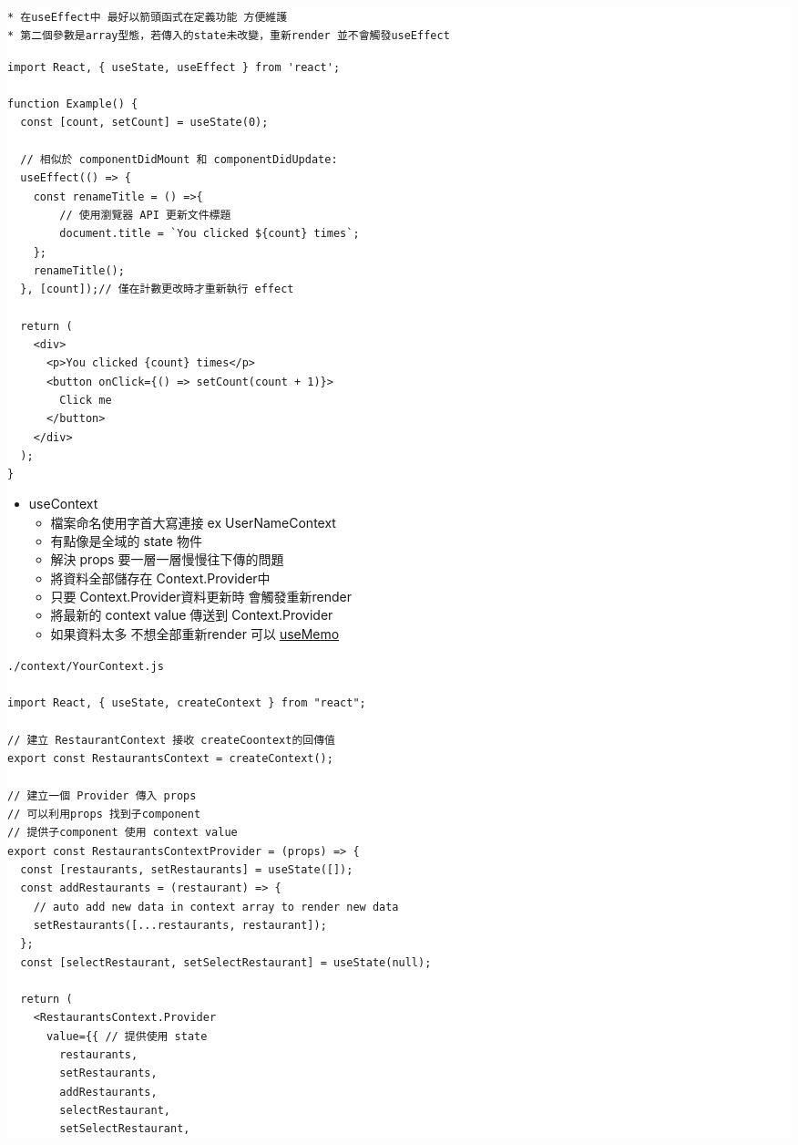     * 在useEffect中 最好以箭頭函式在定義功能 方便維護
    * 第二個參數是array型態，若傳入的state未改變，重新render 並不會觸發useEffect

```
import React, { useState, useEffect } from 'react';

function Example() {
  const [count, setCount] = useState(0);

  // 相似於 componentDidMount 和 componentDidUpdate:
  useEffect(() => {
    const renameTitle = () =>{
        // 使用瀏覽器 API 更新文件標題
        document.title = `You clicked ${count} times`;
    };
    renameTitle();
  }, [count]);// 僅在計數更改時才重新執行 effect

  return (
    <div>
      <p>You clicked {count} times</p>
      <button onClick={() => setCount(count + 1)}>
        Click me
      </button>
    </div>
  );
}
```
* useContext
    * 檔案命名使用字首大寫連接 ex UserNameContext
    * 有點像是全域的 state 物件
    * 解決 props 要一層一層慢慢往下傳的問題
    * 將資料全部儲存在 Context.Provider中
    * 只要 Context.Provider資料更新時 會觸發重新render
    * 將最新的 context value 傳送到 Context.Provider
    * 如果資料太多 不想全部重新render 可以 [useMemo](https://github.com/facebook/react/issues/15156#issuecomment-474590693)

```
./context/YourContext.js

import React, { useState, createContext } from "react";

// 建立 RestaurantContext 接收 createCoontext的回傳值
export const RestaurantsContext = createContext();

// 建立一個 Provider 傳入 props 
// 可以利用props 找到子component 
// 提供子component 使用 context value
export const RestaurantsContextProvider = (props) => {
  const [restaurants, setRestaurants] = useState([]);
  const addRestaurants = (restaurant) => {
    // auto add new data in context array to render new data
    setRestaurants([...restaurants, restaurant]);
  };
  const [selectRestaurant, setSelectRestaurant] = useState(null);

  return (
    <RestaurantsContext.Provider
      value={{ // 提供使用 state
        restaurants,
        setRestaurants,
        addRestaurants,
        selectRestaurant,
        setSelectRestaurant,
```